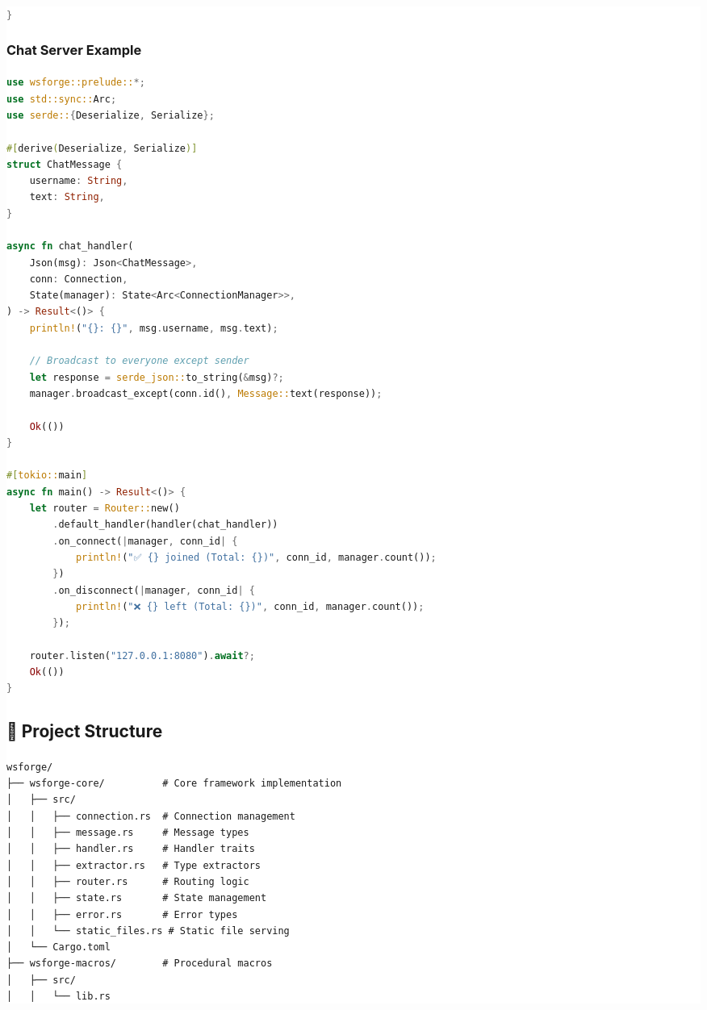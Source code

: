 ```rust
}
```

### Chat Server Example

```rust
use wsforge::prelude::*;
use std::sync::Arc;
use serde::{Deserialize, Serialize};

#[derive(Deserialize, Serialize)]
struct ChatMessage {
    username: String,
    text: String,
}

async fn chat_handler(
    Json(msg): Json<ChatMessage>,
    conn: Connection,
    State(manager): State<Arc<ConnectionManager>>,
) -> Result<()> {
    println!("{}: {}", msg.username, msg.text);

    // Broadcast to everyone except sender
    let response = serde_json::to_string(&msg)?;
    manager.broadcast_except(conn.id(), Message::text(response));

    Ok(())
}

#[tokio::main]
async fn main() -> Result<()> {
    let router = Router::new()
        .default_handler(handler(chat_handler))
        .on_connect(|manager, conn_id| {
            println!("✅ {} joined (Total: {})", conn_id, manager.count());
        })
        .on_disconnect(|manager, conn_id| {
            println!("❌ {} left (Total: {})", conn_id, manager.count());
        });

    router.listen("127.0.0.1:8080").await?;
    Ok(())
}
```

## 📁 Project Structure

```
wsforge/
├── wsforge-core/          # Core framework implementation
│   ├── src/
│   │   ├── connection.rs  # Connection management
│   │   ├── message.rs     # Message types
│   │   ├── handler.rs     # Handler traits
│   │   ├── extractor.rs   # Type extractors
│   │   ├── router.rs      # Routing logic
│   │   ├── state.rs       # State management
│   │   ├── error.rs       # Error types
│   │   └── static_files.rs # Static file serving
│   └── Cargo.toml
├── wsforge-macros/        # Procedural macros
│   ├── src/
│   │   └── lib.rs
```